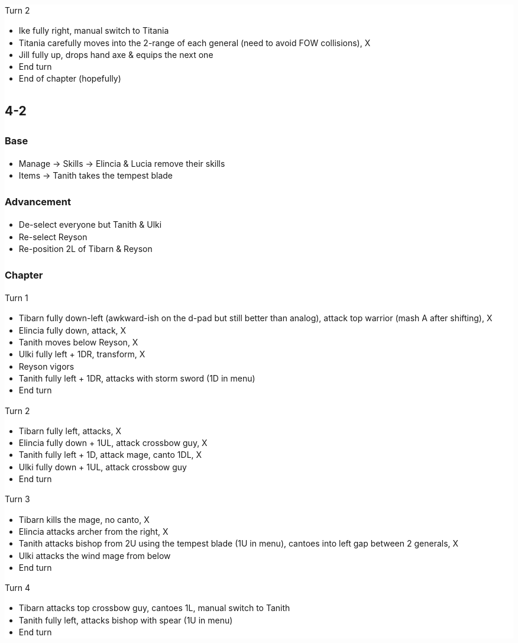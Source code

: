Turn 2

- Ike fully right, manual switch to Titania
- Titania carefully moves into the 2-range of each general (need to avoid FOW collisions), X
- Jill fully up, drops hand axe & equips the next one
- End turn
- End of chapter (hopefully)

## 4-2

### Base

- Manage -> Skills -> Elincia & Lucia remove their skills
- Items -> Tanith takes the tempest blade

### Advancement

- De-select everyone but Tanith & Ulki
- Re-select Reyson
- Re-position 2L of Tibarn & Reyson

### Chapter

Turn 1

- Tibarn fully down-left (awkward-ish on the d-pad but still better than analog), attack top warrior (mash A after shifting), X
- Elincia fully down, attack, X
- Tanith moves below Reyson, X
- Ulki fully left + 1DR, transform, X
- Reyson vigors
- Tanith fully left + 1DR, attacks with storm sword (1D in menu)
- End turn

Turn 2

- Tibarn fully left, attacks, X
- Elincia fully down + 1UL, attack crossbow guy, X
- Tanith fully left + 1D, attack mage, canto 1DL, X
- Ulki fully down + 1UL, attack crossbow guy
- End turn

Turn 3

- Tibarn kills the mage, no canto, X
- Elincia attacks archer from the right, X
- Tanith attacks bishop from 2U using the tempest blade (1U in menu), cantoes into left gap between 2 generals, X
- Ulki attacks the wind mage from below
- End turn

Turn 4

- Tibarn attacks top crossbow guy, cantoes 1L, manual switch to Tanith
- Tanith fully left, attacks bishop with spear (1U in menu)
- End turn
